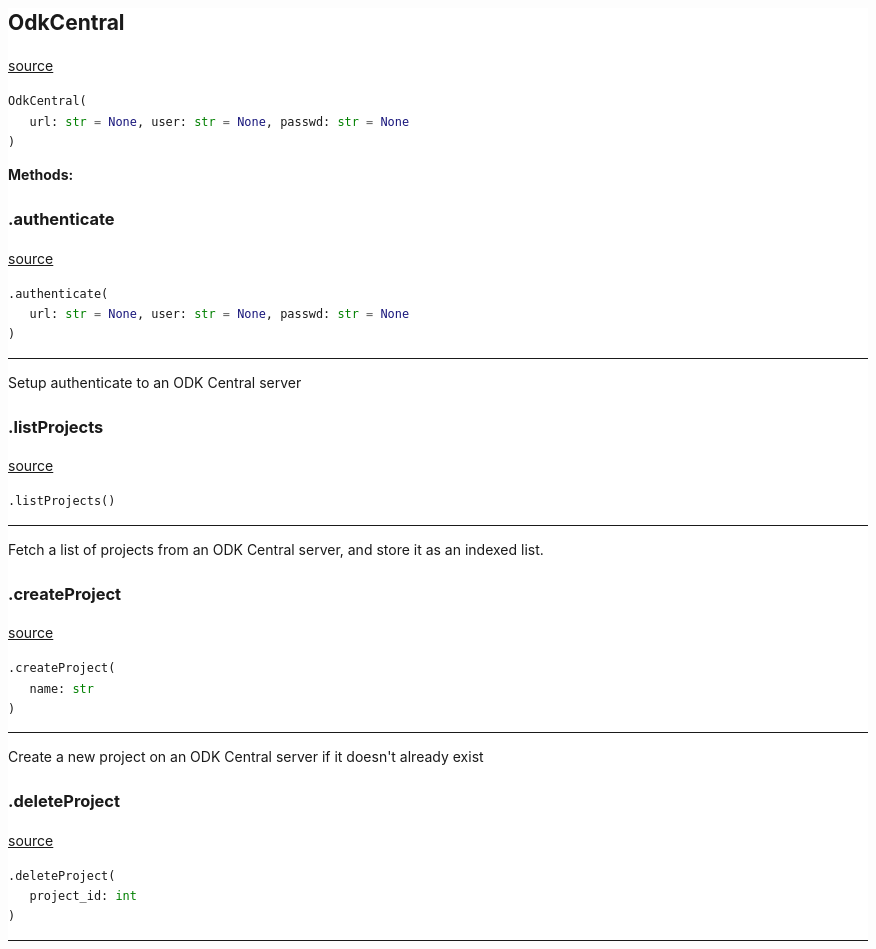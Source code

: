 #


## OdkCentral
[source](https://github.com/hotosm/osm-fieldwork/blob/main/../osm_fieldwork/OdkCentral.py/#L80)
```python 
OdkCentral(
   url: str = None, user: str = None, passwd: str = None
)
```




**Methods:**


### .authenticate
[source](https://github.com/hotosm/osm-fieldwork/blob/main/../osm_fieldwork/OdkCentral.py/#L150)
```python
.authenticate(
   url: str = None, user: str = None, passwd: str = None
)
```

---
Setup authenticate to an ODK Central server

### .listProjects
[source](https://github.com/hotosm/osm-fieldwork/blob/main/../osm_fieldwork/OdkCentral.py/#L168)
```python
.listProjects()
```

---
Fetch a list of projects from an ODK Central server, and
store it as an indexed list.

### .createProject
[source](https://github.com/hotosm/osm-fieldwork/blob/main/../osm_fieldwork/OdkCentral.py/#L183)
```python
.createProject(
   name: str
)
```

---
Create a new project on an ODK Central server if it doesn't
already exist

### .deleteProject
[source](https://github.com/hotosm/osm-fieldwork/blob/main/../osm_fieldwork/OdkCentral.py/#L210)
```python
.deleteProject(
   project_id: int
)
```

---